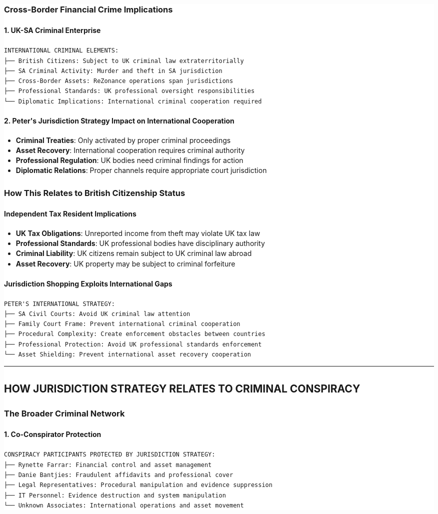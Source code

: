 ### Cross-Border Financial Crime Implications

#### 1. UK-SA Criminal Enterprise
```
INTERNATIONAL CRIMINAL ELEMENTS:
├── British Citizens: Subject to UK criminal law extraterritorially
├── SA Criminal Activity: Murder and theft in SA jurisdiction  
├── Cross-Border Assets: ReZonance operations span jurisdictions
├── Professional Standards: UK professional oversight responsibilities
└── Diplomatic Implications: International criminal cooperation required
```

#### 2. Peter's Jurisdiction Strategy Impact on International Cooperation
- **Criminal Treaties**: Only activated by proper criminal proceedings  
- **Asset Recovery**: International cooperation requires criminal authority
- **Professional Regulation**: UK bodies need criminal findings for action
- **Diplomatic Relations**: Proper channels require appropriate court jurisdiction

### How This Relates to British Citizenship Status

#### Independent Tax Resident Implications
- **UK Tax Obligations**: Unreported income from theft may violate UK tax law
- **Professional Standards**: UK professional bodies have disciplinary authority  
- **Criminal Liability**: UK citizens remain subject to UK criminal law abroad
- **Asset Recovery**: UK property may be subject to criminal forfeiture

#### Jurisdiction Shopping Exploits International Gaps
```
PETER'S INTERNATIONAL STRATEGY:
├── SA Civil Courts: Avoid UK criminal law attention  
├── Family Court Frame: Prevent international criminal cooperation
├── Procedural Complexity: Create enforcement obstacles between countries
├── Professional Protection: Avoid UK professional standards enforcement  
└── Asset Shielding: Prevent international asset recovery cooperation
```

---

## HOW JURISDICTION STRATEGY RELATES TO CRIMINAL CONSPIRACY

### The Broader Criminal Network

#### 1. Co-Conspirator Protection
```
CONSPIRACY PARTICIPANTS PROTECTED BY JURISDICTION STRATEGY:
├── Rynette Farrar: Financial control and asset management  
├── Danie Bantjies: Fraudulent affidavits and professional cover
├── Legal Representatives: Procedural manipulation and evidence suppression
├── IT Personnel: Evidence destruction and system manipulation  
└── Unknown Associates: International operations and asset movement
```

